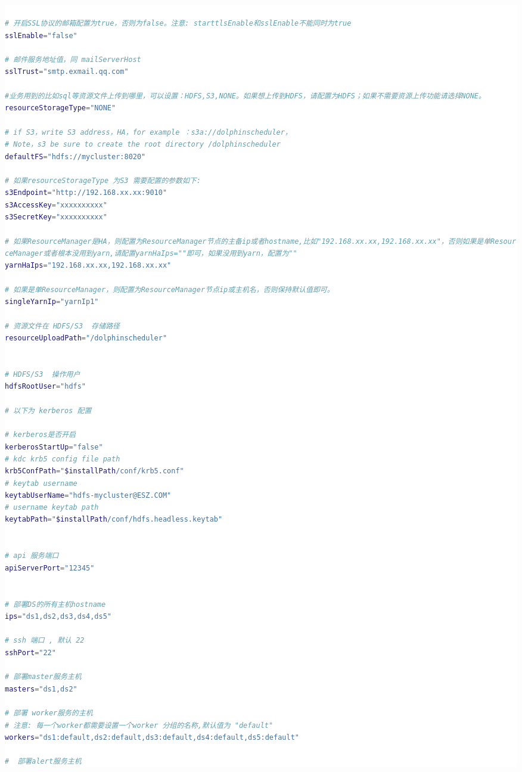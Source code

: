```bash

# 开启SSL协议的邮箱配置为true，否则为false。注意: starttlsEnable和sslEnable不能同时为true
sslEnable="false"

# 邮件服务地址值，同 mailServerHost
sslTrust="smtp.exmail.qq.com"

#业务用到的比如sql等资源文件上传到哪里，可以设置：HDFS,S3,NONE。如果想上传到HDFS，请配置为HDFS；如果不需要资源上传功能请选择NONE。
resourceStorageType="NONE"

# if S3，write S3 address，HA，for example ：s3a://dolphinscheduler，
# Note，s3 be sure to create the root directory /dolphinscheduler
defaultFS="hdfs://mycluster:8020"

# 如果resourceStorageType 为S3 需要配置的参数如下:
s3Endpoint="http://192.168.xx.xx:9010"
s3AccessKey="xxxxxxxxxx"
s3SecretKey="xxxxxxxxxx"

# 如果ResourceManager是HA，则配置为ResourceManager节点的主备ip或者hostname,比如"192.168.xx.xx,192.168.xx.xx"，否则如果是单ResourceManager或者根本没用到yarn,请配置yarnHaIps=""即可，如果没用到yarn，配置为""
yarnHaIps="192.168.xx.xx,192.168.xx.xx"

# 如果是单ResourceManager，则配置为ResourceManager节点ip或主机名，否则保持默认值即可。
singleYarnIp="yarnIp1"

# 资源文件在 HDFS/S3  存储路径
resourceUploadPath="/dolphinscheduler"


# HDFS/S3  操作用户
hdfsRootUser="hdfs"

# 以下为 kerberos 配置

# kerberos是否开启
kerberosStartUp="false"
# kdc krb5 config file path
krb5ConfPath="$installPath/conf/krb5.conf"
# keytab username
keytabUserName="hdfs-mycluster@ESZ.COM"
# username keytab path
keytabPath="$installPath/conf/hdfs.headless.keytab"


# api 服务端口
apiServerPort="12345"


# 部署DS的所有主机hostname
ips="ds1,ds2,ds3,ds4,ds5"

# ssh 端口 , 默认 22
sshPort="22"

# 部署master服务主机
masters="ds1,ds2"

# 部署 worker服务的主机
# 注意: 每一个worker都需要设置一个worker 分组的名称,默认值为 "default"
workers="ds1:default,ds2:default,ds3:default,ds4:default,ds5:default"

#  部署alert服务主机
```